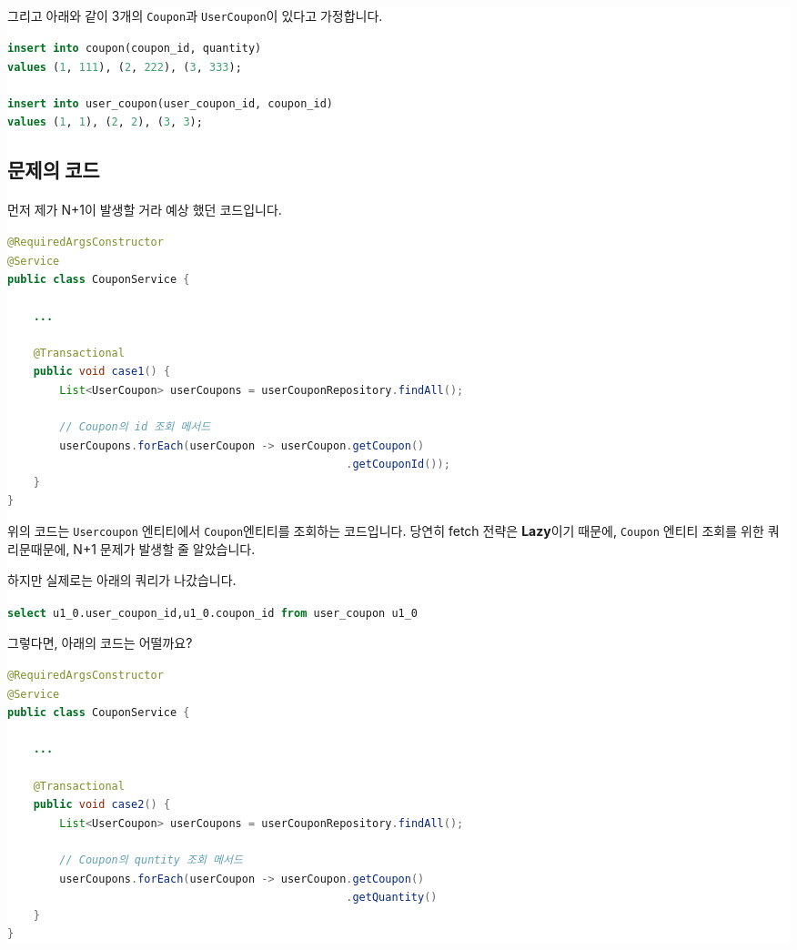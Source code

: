 그리고 아래와 같이 3개의 `Coupon`과 `UserCoupon`이 있다고 가정합니다.
```sql
insert into coupon(coupon_id, quantity)
values (1, 111), (2, 222), (3, 333);

insert into user_coupon(user_coupon_id, coupon_id)
values (1, 1), (2, 2), (3, 3);
```

## 문제의 코드

먼저 제가 N+1이 발생할 거라 예상 했던 코드입니다.

```java
@RequiredArgsConstructor
@Service
public class CouponService {

    ...

    @Transactional
    public void case1() {
        List<UserCoupon> userCoupons = userCouponRepository.findAll();

        // Coupon의 id 조회 메서드
        userCoupons.forEach(userCoupon -> userCoupon.getCoupon()
                                                    .getCouponId());
    }
}
```

위의 코드는 `Usercoupon` 엔티티에서 `Coupon`엔티티를 조회하는 코드입니다.
당연히 fetch 전략은 **Lazy**이기 때문에, `Coupon` 엔티티 조회를 위한 쿼리문때문에, N+1 문제가 발생할 줄 알았습니다.  

하지만 실제로는 아래의 쿼리가 나갔습니다.

```sql
select u1_0.user_coupon_id,u1_0.coupon_id from user_coupon u1_0
```

그렇다면, 아래의 코드는 어떨까요?

```java
@RequiredArgsConstructor
@Service
public class CouponService {

    ...

    @Transactional
    public void case2() {
        List<UserCoupon> userCoupons = userCouponRepository.findAll();

        // Coupon의 quntity 조회 메서드
        userCoupons.forEach(userCoupon -> userCoupon.getCoupon()
                                                    .getQuantity()
    }
}
```
